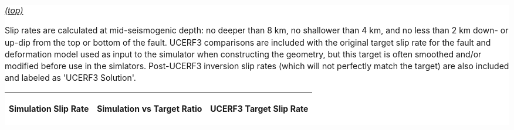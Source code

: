 *[(top)](#bruce-2665)*

Slip rates are calculated at mid-seismogenic depth: no deeper than 8 km, no shallower than 4 km, and no less than 2 km down- or up-dip from the top or bottom of the fault. UCERF3 comparisons are included with the original target slip rate for the fault and deformation model used as input to the simulator when constructing the geometry, but this target is often smoothed and/or modified before use in the simlators. Post-UCERF3 inversion slip rates (which will not perfectly match the target) are also included and labeled as 'UCERF3 Solution'.

| <p align="center">**Simulation Slip Rate**</p> | <p align="center">**Simulation vs Target Ratio**</p> | <p align="center">**UCERF3 Target Slip Rate**</p> |
|-----|-----|-----|